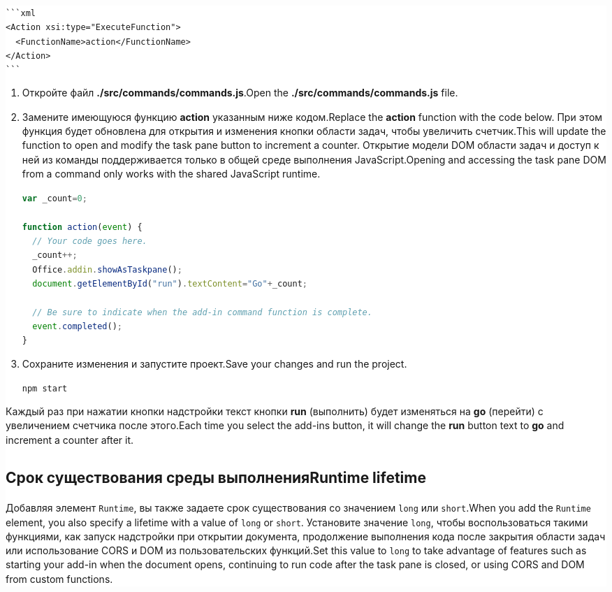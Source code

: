     ```xml
    <Action xsi:type="ExecuteFunction">
      <FunctionName>action</FunctionName>
    </Action>
    ```

1. <span data-ttu-id="6acaa-150">Откройте файл **./src/commands/commands.js**.</span><span class="sxs-lookup"><span data-stu-id="6acaa-150">Open the **./src/commands/commands.js** file.</span></span>
1. <span data-ttu-id="6acaa-151">Замените имеющуюся функцию **action** указанным ниже кодом.</span><span class="sxs-lookup"><span data-stu-id="6acaa-151">Replace the **action** function with the code below.</span></span> <span data-ttu-id="6acaa-152">При этом функция будет обновлена для открытия и изменения кнопки области задач, чтобы увеличить счетчик.</span><span class="sxs-lookup"><span data-stu-id="6acaa-152">This will update the function to open and modify the task pane button to increment a counter.</span></span> <span data-ttu-id="6acaa-153">Открытие модели DOM области задач и доступ к ней из команды поддерживается только в общей среде выполнения JavaScript.</span><span class="sxs-lookup"><span data-stu-id="6acaa-153">Opening and accessing the task pane DOM from a command only works with the shared JavaScript runtime.</span></span>

    ```javascript
    var _count=0;
    
    function action(event) {
      // Your code goes here.
      _count++;
      Office.addin.showAsTaskpane();
      document.getElementById("run").textContent="Go"+_count;
    
      // Be sure to indicate when the add-in command function is complete.
      event.completed();
    }
    ```

1. <span data-ttu-id="6acaa-154">Сохраните изменения и запустите проект.</span><span class="sxs-lookup"><span data-stu-id="6acaa-154">Save your changes and run the project.</span></span>

   ```command line
   npm start
   ```

<span data-ttu-id="6acaa-155">Каждый раз при нажатии кнопки надстройки текст кнопки **run** (выполнить) будет изменяться на **go** (перейти) с увеличением счетчика после этого.</span><span class="sxs-lookup"><span data-stu-id="6acaa-155">Each time you select the add-ins button, it will change the **run** button text to **go** and increment a counter after it.</span></span>

## <a name="runtime-lifetime"></a><span data-ttu-id="6acaa-156">Срок существования среды выполнения</span><span class="sxs-lookup"><span data-stu-id="6acaa-156">Runtime lifetime</span></span>

<span data-ttu-id="6acaa-157">Добавляя элемент `Runtime`, вы также задаете срок существования со значением `long` или `short`.</span><span class="sxs-lookup"><span data-stu-id="6acaa-157">When you add the `Runtime` element, you also specify a lifetime with a value of `long` or `short`.</span></span> <span data-ttu-id="6acaa-158">Установите значение `long`, чтобы воспользоваться такими функциями, как запуск надстройки при открытии документа, продолжение выполнения кода после закрытия области задач или использование CORS и DOM из пользовательских функций.</span><span class="sxs-lookup"><span data-stu-id="6acaa-158">Set this value to `long` to take advantage of features such as starting your add-in when the document opens, continuing to run code after the task pane is closed, or using CORS and DOM from custom functions.</span></span>
